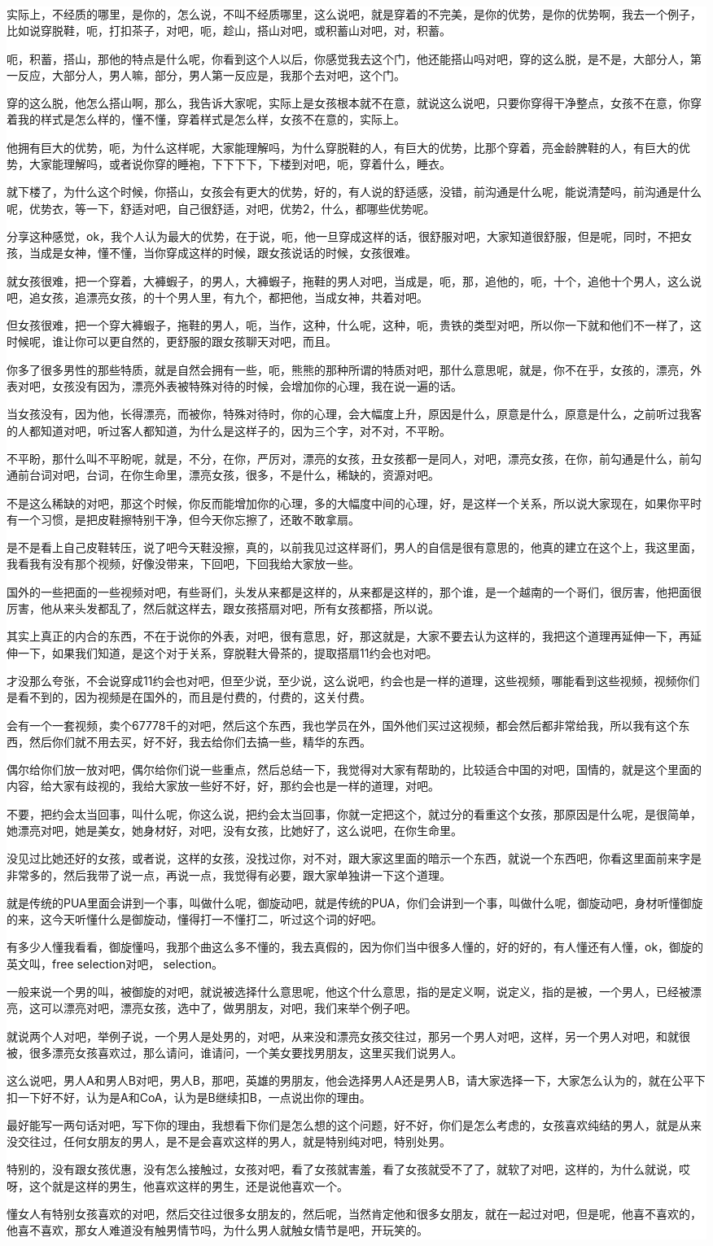 实际上，不经质的哪里，是你的，怎么说，不叫不经质哪里，这么说吧，就是穿着的不完美，是你的优势，是你的优势啊，我去一个例子，比如说穿脱鞋，呃，打扣茶子，对吧，呃，趁山，搭山对吧，或积蓄山对吧，对，积蓄。

呃，积蓄，搭山，那他的特点是什么呢，你看到这个人以后，你感觉我去这个门，他还能搭山吗对吧，穿的这么脱，是不是，大部分人，第一反应，大部分人，男人嘛，部分，男人第一反应是，我那个去对吧，这个门。

穿的这么脱，他怎么搭山啊，那么，我告诉大家呢，实际上是女孩根本就不在意，就说这么说吧，只要你穿得干净整点，女孩不在意，你穿着我的样式是怎么样的，懂不懂，穿着样式是怎么样，女孩不在意的，实际上。

他拥有巨大的优势，呃，为什么这样呢，大家能理解吗，为什么穿脱鞋的人，有巨大的优势，比那个穿着，亮金龄脾鞋的人，有巨大的优势，大家能理解吗，或者说你穿的睡袍，下下下下，下楼到对吧，呃，穿着什么，睡衣。

就下楼了，为什么这个时候，你搭山，女孩会有更大的优势，好的，有人说的舒适感，没错，前沟通是什么呢，能说清楚吗，前沟通是什么呢，优势衣，等一下，舒适对吧，自己很舒适，对吧，优势2，什么，都哪些优势呢。

分享这种感觉，ok，我个人认为最大的优势，在于说，呃，他一旦穿成这样的话，很舒服对吧，大家知道很舒服，但是呢，同时，不把女孩，当成是女神，懂不懂，当你穿成这样的时候，跟女孩说话的时候，女孩很难。

就女孩很难，把一个穿着，大褲蝦子，的男人，大褲蝦子，拖鞋的男人对吧，当成是，呃，那，追他的，呃，十个，追他十个男人，这么说吧，追女孩，追漂亮女孩，的十个男人里，有九个，都把他，当成女神，共着对吧。

但女孩很难，把一个穿大褲蝦子，拖鞋的男人，呃，当作，这种，什么呢，这种，呃，贵铁的类型对吧，所以你一下就和他们不一样了，这时候呢，谁让你可以更自然的，更舒服的跟女孩聊天对吧，而且。

你多了很多男性的那些特质，就是自然会拥有一些，呃，熊熊的那种所谓的特质对吧，那什么意思呢，就是，你不在乎，女孩的，漂亮，外表对吧，女孩没有因为，漂亮外表被特殊对待的时候，会增加你的心理，我在说一遍的话。

当女孩没有，因为他，长得漂亮，而被你，特殊对待时，你的心理，会大幅度上升，原因是什么，原意是什么，原意是什么，之前听过我客的人都知道对吧，听过客人都知道，为什么是这样子的，因为三个字，对不对，不平盼。

不平盼，那什么叫不平盼呢，就是，不分，在你，严厉对，漂亮的女孩，丑女孩都一是同人，对吧，漂亮女孩，在你，前勾通是什么，前勾通前台词对吧，台词，在你生命里，漂亮女孩，很多，不是什么，稀缺的，资源对吧。

不是这么稀缺的对吧，那这个时候，你反而能增加你的心理，多的大幅度中间的心理，好，是这样一个关系，所以说大家现在，如果你平时有一个习惯，是把皮鞋擦特别干净，但今天你忘擦了，还敢不敢拿扇。

是不是看上自己皮鞋转压，说了吧今天鞋没擦，真的，以前我见过这样哥们，男人的自信是很有意思的，他真的建立在这个上，我这里面，我看我有没有那个视频，好像没带来，下回吧，下回我给大家放一些。

国外的一些把面的一些视频对吧，有些哥们，头发从来都是这样的，从来都是这样的，那个谁，是一个越南的一个哥们，很厉害，他把面很厉害，他从来头发都乱了，然后就这样去，跟女孩搭扇对吧，所有女孩都搭，所以说。

其实上真正的内合的东西，不在于说你的外表，对吧，很有意思，好，那这就是，大家不要去认为这样的，我把这个道理再延伸一下，再延伸一下，如果我们知道，是这个对于关系，穿脱鞋大骨茶的，提取搭扇11约会也对吧。

才没那么夸张，不会说穿成11约会也对吧，但至少说，至少说，这么说吧，约会也是一样的道理，这些视频，哪能看到这些视频，视频你们是看不到的，因为视频是在国外的，而且是付费的，付费的，这关付费。

会有一个一套视频，卖个67778千的对吧，然后这个东西，我也学员在外，国外他们买过这视频，都会然后都非常给我，所以我有这个东西，然后你们就不用去买，好不好，我去给你们去搞一些，精华的东西。

偶尔给你们放一放对吧，偶尔给你们说一些重点，然后总结一下，我觉得对大家有帮助的，比较适合中国的对吧，国情的，就是这个里面的内容，给大家有歧视的，我给大家放一些好不好，好，那约会也是一样的道理，对吧。

不要，把约会太当回事，叫什么呢，你这么说，把约会太当回事，你就一定把这个，就过分的看重这个女孩，那原因是什么呢，是很简单，她漂亮对吧，她是美女，她身材好，对吧，没有女孩，比她好了，这么说吧，在你生命里。

没见过比她还好的女孩，或者说，这样的女孩，没找过你，对不对，跟大家这里面的暗示一个东西，就说一个东西吧，你看这里面前来字是非常多的，然后我带了说一点，再说一点，我觉得有必要，跟大家单独讲一下这个道理。

就是传统的PUA里面会讲到一个事，叫做什么呢，御旋动吧，就是传统的PUA，你们会讲到一个事，叫做什么呢，御旋动吧，身材听懂御旋的来，这今天听懂什么是御旋动，懂得打一不懂打二，听过这个词的好吧。

有多少人懂我看看，御旋懂吗，我那个曲这么多不懂的，我去真假的，因为你们当中很多人懂的，好的好的，有人懂还有人懂，ok，御旋的英文叫，free selection对吧， selection。

一般来说一个男的叫，被御旋的对吧，就说被选择什么意思呢，他这个什么意思，指的是定义啊，说定义，指的是被，一个男人，已经被漂亮，这可以漂亮对吧，漂亮女孩，选中了，做男朋友，对吧，我们来举个例子吧。

就说两个人对吧，举例子说，一个男人是处男的，对吧，从来没和漂亮女孩交往过，那另一个男人对吧，这样，另一个男人对吧，和就很被，很多漂亮女孩喜欢过，那么请问，谁请问，一个美女要找男朋友，这里买我们说男人。

这么说吧，男人A和男人B对吧，男人B，那吧，英雄的男朋友，他会选择男人A还是男人B，请大家选择一下，大家怎么认为的，就在公平下扣一下好不好，认为是A和CoA，认为是B继续扣B，一点说出你的理由。

最好能写一两句话对吧，写下你的理由，我想看下你们是怎么想的这个问题，好不好，你们是怎么考虑的，女孩喜欢纯结的男人，就是从来没交往过，任何女朋友的男人，是不是会喜欢这样的男人，就是特别纯对吧，特别处男。

特别的，没有跟女孩优惠，没有怎么接触过，女孩对吧，看了女孩就害羞，看了女孩就受不了了，就软了对吧，这样的，为什么就说，哎呀，这个就是这样的男生，他喜欢这样的男生，还是说他喜欢一个。

懂女人有特别女孩喜欢的对吧，然后交往过很多女朋友的，然后呢，当然肯定他和很多女朋友，就在一起过对吧，但是呢，他喜不喜欢的，他喜不喜欢，那女人难道没有触男情节吗，为什么男人就触女情节是吧，开玩笑的。
